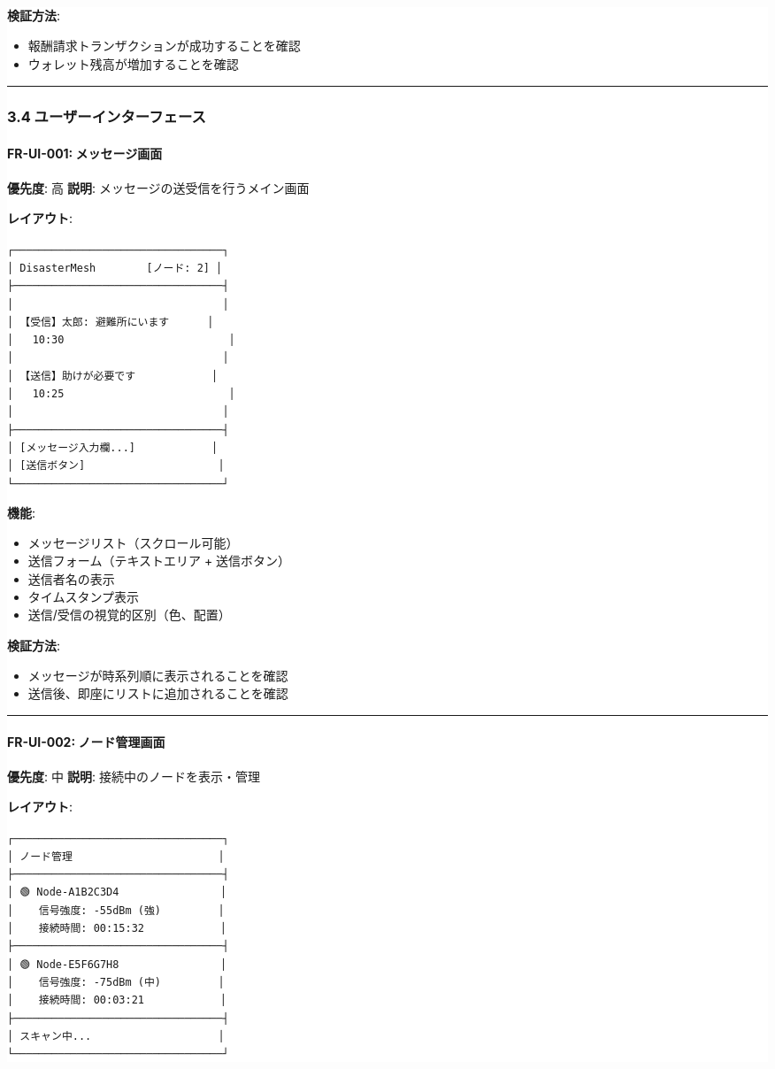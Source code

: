 **検証方法**:
- 報酬請求トランザクションが成功することを確認
- ウォレット残高が増加することを確認

---

### 3.4 ユーザーインターフェース

#### FR-UI-001: メッセージ画面
**優先度**: 高
**説明**: メッセージの送受信を行うメイン画面

**レイアウト**:
```
┌─────────────────────────────────┐
│ DisasterMesh        [ノード: 2] │
├─────────────────────────────────┤
│                                 │
│ 【受信】太郎: 避難所にいます      │
│   10:30                          │
│                                 │
│ 【送信】助けが必要です            │
│   10:25                          │
│                                 │
├─────────────────────────────────┤
│ [メッセージ入力欄...]            │
│ [送信ボタン]                     │
└─────────────────────────────────┘
```

**機能**:
- メッセージリスト（スクロール可能）
- 送信フォーム（テキストエリア + 送信ボタン）
- 送信者名の表示
- タイムスタンプ表示
- 送信/受信の視覚的区別（色、配置）

**検証方法**:
- メッセージが時系列順に表示されることを確認
- 送信後、即座にリストに追加されることを確認

---

#### FR-UI-002: ノード管理画面
**優先度**: 中
**説明**: 接続中のノードを表示・管理

**レイアウト**:
```
┌─────────────────────────────────┐
│ ノード管理                       │
├─────────────────────────────────┤
│ 🟢 Node-A1B2C3D4                │
│    信号強度: -55dBm (強)         │
│    接続時間: 00:15:32            │
├─────────────────────────────────┤
│ 🟢 Node-E5F6G7H8                │
│    信号強度: -75dBm (中)         │
│    接続時間: 00:03:21            │
├─────────────────────────────────┤
│ スキャン中...                    │
└─────────────────────────────────┘
```
